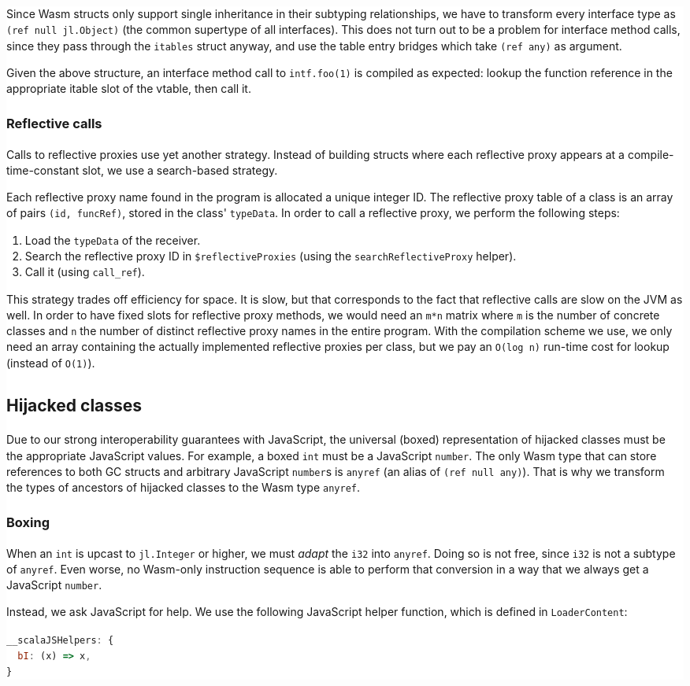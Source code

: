 Since Wasm structs only support single inheritance in their subtyping relationships, we have to transform every interface type as `(ref null jl.Object)` (the common supertype of all interfaces).
This does not turn out to be a problem for interface method calls, since they pass through the `itables` struct anyway, and use the table entry bridges which take `(ref any)` as argument.

Given the above structure, an interface method call to `intf.foo(1)` is compiled as expected: lookup the function reference in the appropriate itable slot of the vtable, then call it.

### Reflective calls

Calls to reflective proxies use yet another strategy.
Instead of building structs where each reflective proxy appears at a compile-time-constant slot, we use a search-based strategy.

Each reflective proxy name found in the program is allocated a unique integer ID.
The reflective proxy table of a class is an array of pairs `(id, funcRef)`, stored in the class' `typeData`.
In order to call a reflective proxy, we perform the following steps:

1. Load the `typeData` of the receiver.
2. Search the reflective proxy ID in `$reflectiveProxies` (using the `searchReflectiveProxy` helper).
3. Call it (using `call_ref`).

This strategy trades off efficiency for space.
It is slow, but that corresponds to the fact that reflective calls are slow on the JVM as well.
In order to have fixed slots for reflective proxy methods, we would need an `m*n` matrix where `m` is the number of concrete classes and `n` the number of distinct reflective proxy names in the entire program.
With the compilation scheme we use, we only need an array containing the actually implemented reflective proxies per class, but we pay an `O(log n)` run-time cost for lookup (instead of `O(1)`).

## Hijacked classes

Due to our strong interoperability guarantees with JavaScript, the universal (boxed) representation of hijacked classes must be the appropriate JavaScript values.
For example, a boxed `int` must be a JavaScript `number`.
The only Wasm type that can store references to both GC structs and arbitrary JavaScript `number`s is `anyref` (an alias of `(ref null any)`).
That is why we transform the types of ancestors of hijacked classes to the Wasm type `anyref`.

### Boxing

When an `int` is upcast to `jl.Integer` or higher, we must *adapt* the `i32` into `anyref`.
Doing so is not free, since `i32` is not a subtype of `anyref`.
Even worse, no Wasm-only instruction sequence is able to perform that conversion in a way that we always get a JavaScript `number`.

Instead, we ask JavaScript for help.
We use the following JavaScript helper function, which is defined in `LoaderContent`:

```js
__scalaJSHelpers: {
  bI: (x) => x,
}
```
